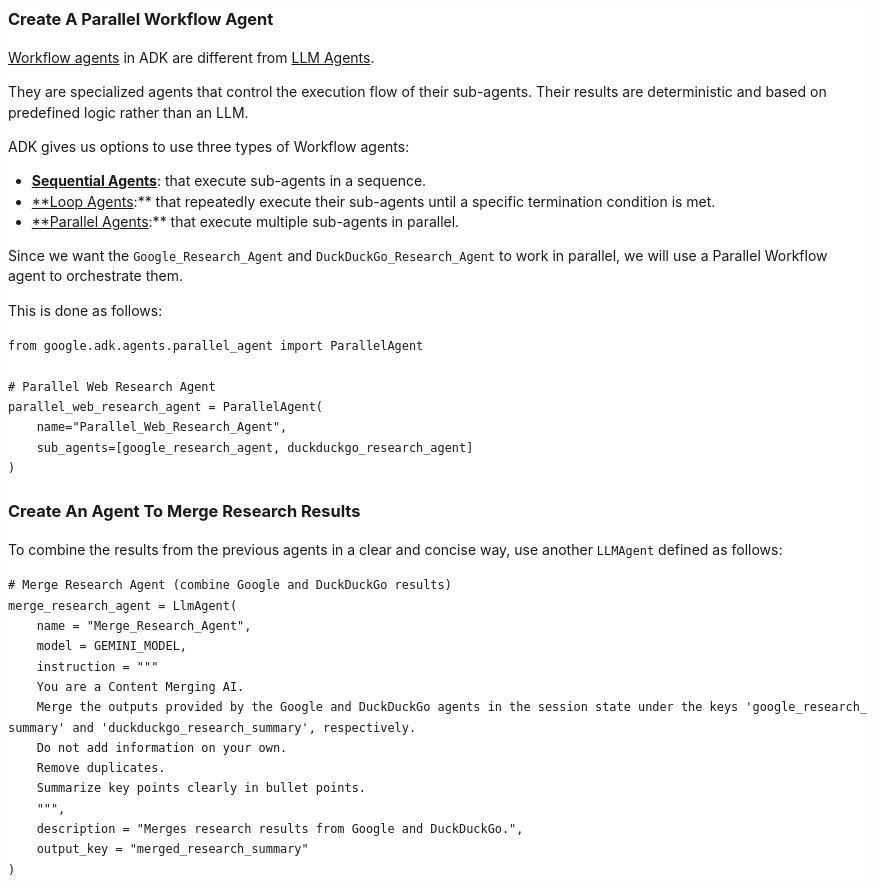 ### Create A Parallel Workflow Agent

[Workflow agents](https://google.github.io/adk-docs/agents/workflow-agents/) in ADK are different from [LLM Agents](https://google.github.io/adk-docs/agents/llm-agents/).

They are specialized agents that control the execution flow of their sub-agents. Their results are deterministic and based on predefined logic rather than an LLM.

ADK gives us options to use three types of Workflow agents:

- [**Sequential Agents**](https://google.github.io/adk-docs/agents/workflow-agents/sequential-agents/): that execute sub-agents in a sequence.
- [**Loop Agents](https://google.github.io/adk-docs/agents/workflow-agents/loop-agents/):** that repeatedly execute their sub-agents until a specific termination condition is met.
- [**Parallel Agents](https://google.github.io/adk-docs/agents/workflow-agents/parallel-agents/):** that execute multiple sub-agents in parallel.

Since we want the `Google_Research_Agent` and `DuckDuckGo_Research_Agent` to work in parallel, we will use a Parallel Workflow agent to orchestrate them.

This is done as follows:

```
from google.adk.agents.parallel_agent import ParallelAgent

# Parallel Web Research Agent
parallel_web_research_agent = ParallelAgent(
    name="Parallel_Web_Research_Agent",
    sub_agents=[google_research_agent, duckduckgo_research_agent]
)
```

### Create An Agent To Merge Research Results

To combine the results from the previous agents in a clear and concise way, use another `LLMAgent` defined as follows:

```
# Merge Research Agent (combine Google and DuckDuckGo results)
merge_research_agent = LlmAgent(
    name = "Merge_Research_Agent",
    model = GEMINI_MODEL,
    instruction = """
    You are a Content Merging AI.
    Merge the outputs provided by the Google and DuckDuckGo agents in the session state under the keys 'google_research_summary' and 'duckduckgo_research_summary', respectively.
    Do not add information on your own.
    Remove duplicates.
    Summarize key points clearly in bullet points.
    """,
    description = "Merges research results from Google and DuckDuckGo.",
    output_key = "merged_research_summary"
)
```
